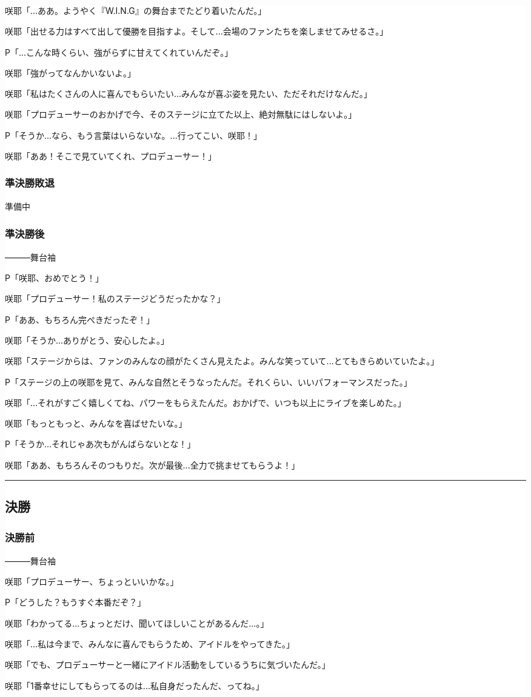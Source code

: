 咲耶「...ああ。ようやく『W.I.N.G』の舞台までたどり着いたんだ。」

咲耶「出せる力はすべて出して優勝を目指すよ。そして...会場のファンたちを楽しませてみせるさ。」

P「...こんな時くらい、強がらずに甘えてくれていんだぞ。」

咲耶「強がってなんかいないよ。」

咲耶「私はたくさんの人に喜んでもらいたい...みんなが喜ぶ姿を見たい、ただそれだけなんだ。」

咲耶「プロデューサーのおかげで今、そのステージに立てた以上、絶対無駄にはしないよ。」

P「そうか...なら、もう言葉はいらないな。...行ってこい、咲耶！」

咲耶「ああ！そこで見ていてくれ、プロデューサー！」

### 準決勝敗退

準備中

### 準決勝後

––––––舞台袖

P「咲耶、おめでとう！」

咲耶「プロデューサー！私のステージどうだったかな？」

P「ああ、もちろん完ぺきだったぞ！」

咲耶「そうか...ありがとう、安心したよ。」

咲耶「ステージからは、ファンのみんなの顔がたくさん見えたよ。みんな笑っていて...とてもきらめいていたよ。」

P「ステージの上の咲耶を見て、みんな自然とそうなったんだ。それくらい、いいパフォーマンスだった。」

咲耶「...それがすごく嬉しくてね、パワーをもらえたんだ。おかげで、いつも以上にライブを楽しめた。」

咲耶「もっともっと、みんなを喜ばせたいな。」

P「そうか...それじゃあ次もがんばらないとな！」

咲耶「ああ、もちろんそのつもりだ。次が最後...全力で挑ませてもらうよ！」

---
## 決勝
### 決勝前

––––––舞台袖

咲耶「プロデューサー、ちょっといいかな。」

P「どうした？もうすぐ本番だぞ？」

咲耶「わかってる...ちょっとだけ、聞いてほしいことがあるんだ...。」

咲耶「...私は今まで、みんなに喜んでもらうため、アイドルをやってきた。」

咲耶「でも、プロデューサーと一緒にアイドル活動をしているうちに気づいたんだ。」

咲耶「1番幸せにしてもらってるのは...私自身だったんだ、ってね。」
